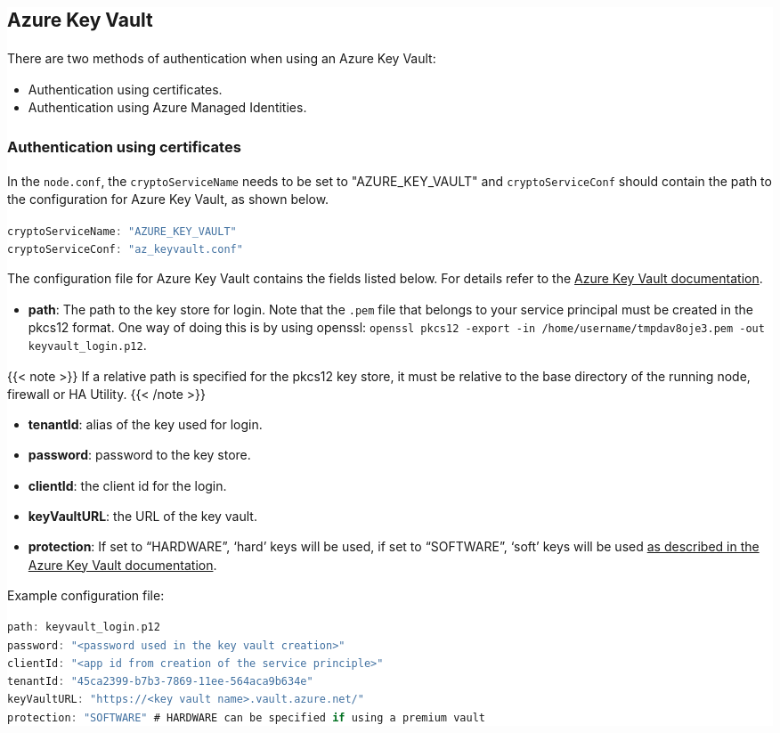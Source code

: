 ## Azure Key Vault

There are two methods of authentication when using an Azure Key Vault:
 - Authentication using certificates.
 - Authentication using Azure Managed Identities.

### Authentication using certificates

In the `node.conf`, the `cryptoServiceName` needs to be set to "AZURE_KEY_VAULT" and `cryptoServiceConf` should contain the path to the configuration for Azure Key Vault, as shown below.

```kotlin
cryptoServiceName: "AZURE_KEY_VAULT"
cryptoServiceConf: "az_keyvault.conf"
```

The configuration file for Azure Key Vault contains the fields listed below. For details refer to the [Azure Key Vault documentation](https://docs.microsoft.com/en-gb/azure/key-vault).

* **path**:
The path to the key store for login. Note that the `.pem` file that belongs to your service principal must be created in the pkcs12 format. One way of doing this is by using openssl: `openssl pkcs12 -export -in /home/username/tmpdav8oje3.pem -out keyvault_login.p12`.

{{< note >}}
If a relative path is specified for the pkcs12 key store, it must be relative to the base directory of the running node, firewall or HA Utility.
{{< /note >}}

* **tenantId**:
alias of the key used for login.

* **password**:
password to the key store.

* **clientId**:
the client id for the login.

* **keyVaultURL**:
the URL of the key vault.

* **protection**:
If set to “HARDWARE”, ‘hard’ keys will be used, if set to “SOFTWARE”, ‘soft’ keys will be used [as described in the Azure Key Vault documentation](https://docs.microsoft.com/en-gb/azure/key-vault/about-keys-secrets-and-certificates#key-vault-keys).

Example configuration file:

```kotlin
path: keyvault_login.p12
password: "<password used in the key vault creation>"
clientId: "<app id from creation of the service principle>"
tenantId: "45ca2399-b7b3-7869-11ee-564aca9b634e"
keyVaultURL: "https://<key vault name>.vault.azure.net/"
protection: "SOFTWARE" # HARDWARE can be specified if using a premium vault
```
